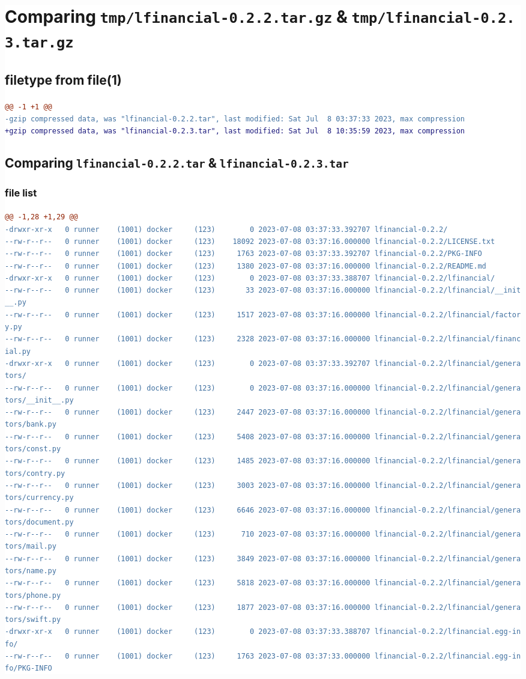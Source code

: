 # Comparing `tmp/lfinancial-0.2.2.tar.gz` & `tmp/lfinancial-0.2.3.tar.gz`

## filetype from file(1)

```diff
@@ -1 +1 @@
-gzip compressed data, was "lfinancial-0.2.2.tar", last modified: Sat Jul  8 03:37:33 2023, max compression
+gzip compressed data, was "lfinancial-0.2.3.tar", last modified: Sat Jul  8 10:35:59 2023, max compression
```

## Comparing `lfinancial-0.2.2.tar` & `lfinancial-0.2.3.tar`

### file list

```diff
@@ -1,28 +1,29 @@
-drwxr-xr-x   0 runner    (1001) docker     (123)        0 2023-07-08 03:37:33.392707 lfinancial-0.2.2/
--rw-r--r--   0 runner    (1001) docker     (123)    18092 2023-07-08 03:37:16.000000 lfinancial-0.2.2/LICENSE.txt
--rw-r--r--   0 runner    (1001) docker     (123)     1763 2023-07-08 03:37:33.392707 lfinancial-0.2.2/PKG-INFO
--rw-r--r--   0 runner    (1001) docker     (123)     1380 2023-07-08 03:37:16.000000 lfinancial-0.2.2/README.md
-drwxr-xr-x   0 runner    (1001) docker     (123)        0 2023-07-08 03:37:33.388707 lfinancial-0.2.2/lfinancial/
--rw-r--r--   0 runner    (1001) docker     (123)       33 2023-07-08 03:37:16.000000 lfinancial-0.2.2/lfinancial/__init__.py
--rw-r--r--   0 runner    (1001) docker     (123)     1517 2023-07-08 03:37:16.000000 lfinancial-0.2.2/lfinancial/factory.py
--rw-r--r--   0 runner    (1001) docker     (123)     2328 2023-07-08 03:37:16.000000 lfinancial-0.2.2/lfinancial/financial.py
-drwxr-xr-x   0 runner    (1001) docker     (123)        0 2023-07-08 03:37:33.392707 lfinancial-0.2.2/lfinancial/generators/
--rw-r--r--   0 runner    (1001) docker     (123)        0 2023-07-08 03:37:16.000000 lfinancial-0.2.2/lfinancial/generators/__init__.py
--rw-r--r--   0 runner    (1001) docker     (123)     2447 2023-07-08 03:37:16.000000 lfinancial-0.2.2/lfinancial/generators/bank.py
--rw-r--r--   0 runner    (1001) docker     (123)     5408 2023-07-08 03:37:16.000000 lfinancial-0.2.2/lfinancial/generators/const.py
--rw-r--r--   0 runner    (1001) docker     (123)     1485 2023-07-08 03:37:16.000000 lfinancial-0.2.2/lfinancial/generators/contry.py
--rw-r--r--   0 runner    (1001) docker     (123)     3003 2023-07-08 03:37:16.000000 lfinancial-0.2.2/lfinancial/generators/currency.py
--rw-r--r--   0 runner    (1001) docker     (123)     6646 2023-07-08 03:37:16.000000 lfinancial-0.2.2/lfinancial/generators/document.py
--rw-r--r--   0 runner    (1001) docker     (123)      710 2023-07-08 03:37:16.000000 lfinancial-0.2.2/lfinancial/generators/mail.py
--rw-r--r--   0 runner    (1001) docker     (123)     3849 2023-07-08 03:37:16.000000 lfinancial-0.2.2/lfinancial/generators/name.py
--rw-r--r--   0 runner    (1001) docker     (123)     5818 2023-07-08 03:37:16.000000 lfinancial-0.2.2/lfinancial/generators/phone.py
--rw-r--r--   0 runner    (1001) docker     (123)     1877 2023-07-08 03:37:16.000000 lfinancial-0.2.2/lfinancial/generators/swift.py
-drwxr-xr-x   0 runner    (1001) docker     (123)        0 2023-07-08 03:37:33.388707 lfinancial-0.2.2/lfinancial.egg-info/
--rw-r--r--   0 runner    (1001) docker     (123)     1763 2023-07-08 03:37:33.000000 lfinancial-0.2.2/lfinancial.egg-info/PKG-INFO
```